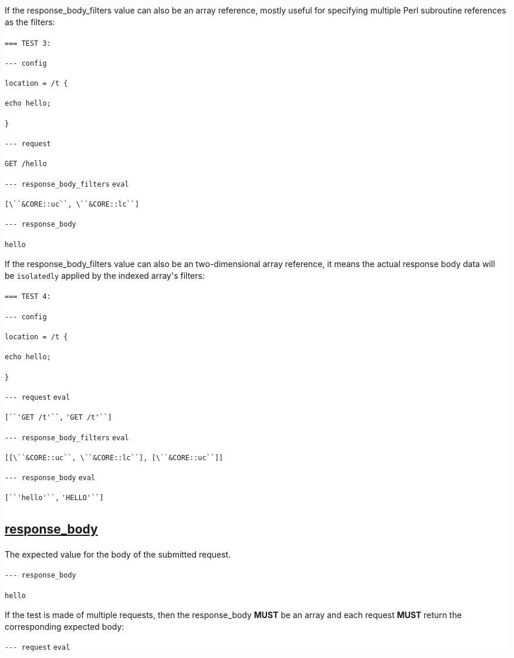 If the response_body_filters value can also be an array reference, mostly useful for specifying multiple Perl subroutine references as the filters:

`=== TEST 3:`

`--- config`

 `location = /t {`

 `echo hello;`

 `}`

`--- request`

 `GET /hello`

`--- response_body_filters` `eval`

`[\``&CORE::uc``, \``&CORE::lc``]`

`--- response_body`

`hello`

If the response_body_filters value can also be an two-dimensional array reference, it means the actual response body data will be `isolatedly` applied by the indexed array's filters:

`=== TEST 4:`

`--- config`

 `location = /t {`

 `echo hello;`

 `}`

`--- request` `eval`

 `[``'GET /t'``,` `'GET /t'``]`

`--- response_body_filters` `eval`

`[[\``&CORE::uc``, \``&CORE::lc``], [\``&CORE::uc``]]`

`--- response_body` `eval`

`[``'hello'``,` `'HELLO'``]`

## [response_body](https://metacpan.org/pod/Test::Nginx::Socket#response_body)

The expected value for the body of the submitted request.

`--- response_body`

`hello`

If the test is made of multiple requests, then the response_body **MUST** be an array and each request **MUST** return the corresponding expected body:

`--- request` `eval`
